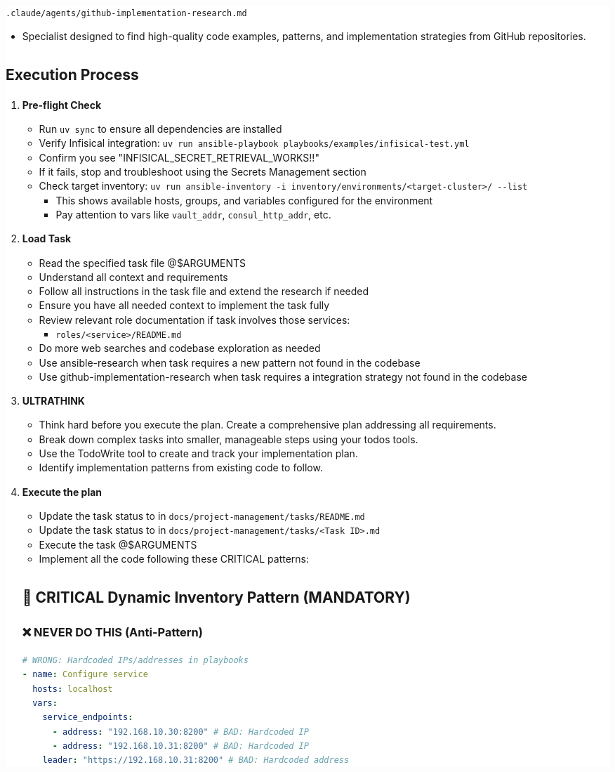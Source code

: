 `.claude/agents/github-implementation-research.md`

- Specialist designed to find high-quality code examples, patterns, and implementation strategies from GitHub repositories.

## Execution Process

1. **Pre-flight Check**

   - Run `uv sync` to ensure all dependencies are installed
   - Verify Infisical integration: `uv run ansible-playbook playbooks/examples/infisical-test.yml`
   - Confirm you see "INFISICAL_SECRET_RETRIEVAL_WORKS!!"
   - If it fails, stop and troubleshoot using the Secrets Management section
   - Check target inventory: `uv run ansible-inventory -i inventory/environments/<target-cluster>/ --list`
     - This shows available hosts, groups, and variables configured for the environment
     - Pay attention to vars like `vault_addr`, `consul_http_addr`, etc.

2. **Load Task**

   - Read the specified task file @$ARGUMENTS
   - Understand all context and requirements
   - Follow all instructions in the task file and extend the research if needed
   - Ensure you have all needed context to implement the task fully
   - Review relevant role documentation if task involves those services:
     - `roles/<service>/README.md`
   - Do more web searches and codebase exploration as needed
   - Use ansible-research when task requires a new pattern not found in the codebase
   - Use github-implementation-research when task requires a integration strategy not found in the codebase

3. **ULTRATHINK**

   - Think hard before you execute the plan. Create a comprehensive plan addressing all requirements.
   - Break down complex tasks into smaller, manageable steps using your todos tools.
   - Use the TodoWrite tool to create and track your implementation plan.
   - Identify implementation patterns from existing code to follow.

4. **Execute the plan**

   - Update the task status to <In Progress> in `docs/project-management/tasks/README.md`
   - Update the task status to <In Progress> in `docs/project-management/tasks/<Task ID>.md`
   - Execute the task @$ARGUMENTS
   - Implement all the code following these CRITICAL patterns:

   ## 🚨 CRITICAL Dynamic Inventory Pattern (MANDATORY)

   ### ❌ NEVER DO THIS (Anti-Pattern)

   ```yaml
   # WRONG: Hardcoded IPs/addresses in playbooks
   - name: Configure service
     hosts: localhost
     vars:
       service_endpoints:
         - address: "192.168.10.30:8200" # BAD: Hardcoded IP
         - address: "192.168.10.31:8200" # BAD: Hardcoded IP
       leader: "https://192.168.10.31:8200" # BAD: Hardcoded address
   ```
